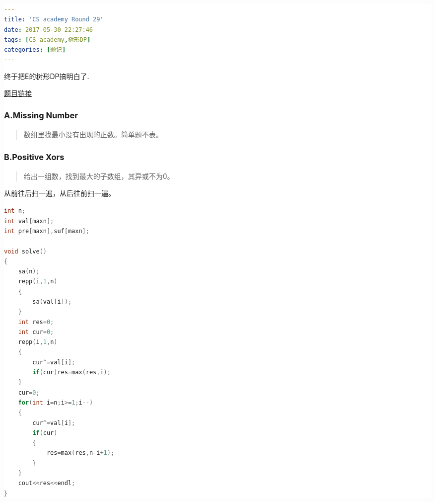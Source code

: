 ```yaml
---
title: 'CS academy Round 29'
date: 2017-05-30 22:27:46
tags: [CS academy,树形DP]
categories: [题记]
---
```


终于把E的树形DP搞明白了.

[题目链接](https://csacademy.com/contest/round-29/tasks/)



### A.Missing Number

> 数组里找最小没有出现的正数。简单题不表。

### B.Positive Xors

> 给出一组数，找到最大的子数组，其异或不为0。

从前往后扫一遍，从后往前扫一遍。

```C++
int n;
int val[maxn];
int pre[maxn],suf[maxn];

void solve()
{
	sa(n);
	repp(i,1,n)
	{
		sa(val[i]);
	}
	int res=0;
	int cur=0;
	repp(i,1,n)
	{
		cur^=val[i];
		if(cur)res=max(res,i);
	}
	cur=0;
	for(int i=n;i>=1;i--)
	{
		cur^=val[i];
		if(cur)
		{
			res=max(res,n-i+1);
		}
	}
	cout<<res<<endl;
}

```
